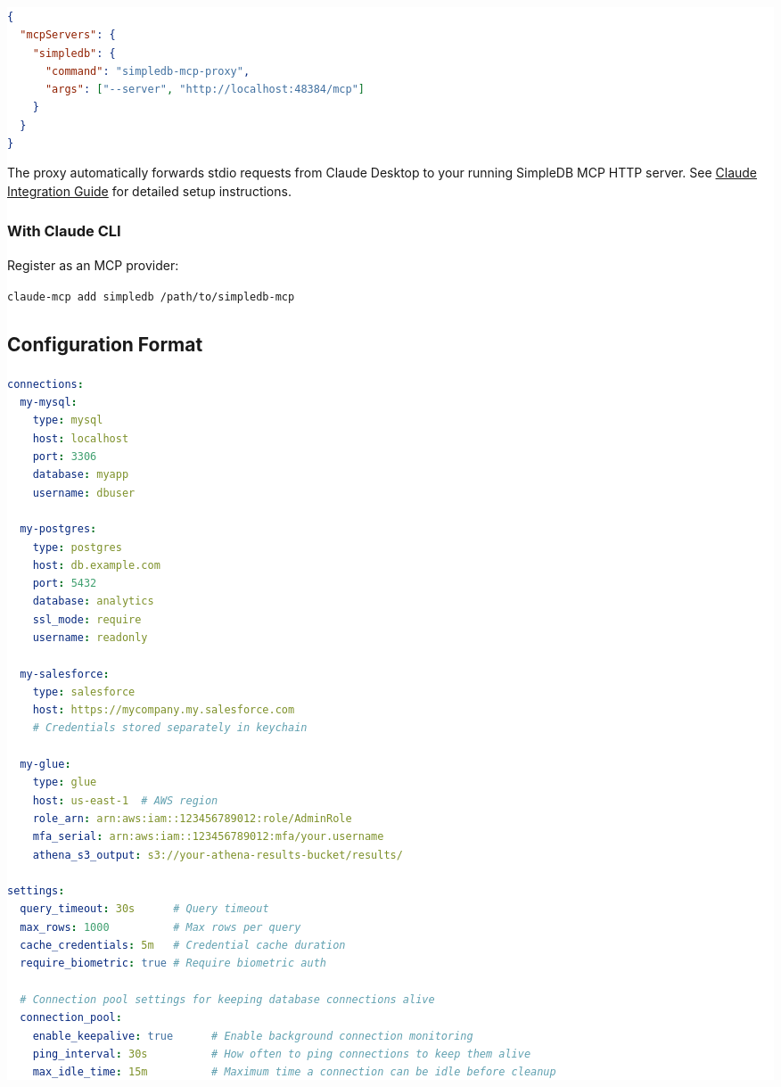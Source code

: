 ```json
{
  "mcpServers": {
    "simpledb": {
      "command": "simpledb-mcp-proxy",
      "args": ["--server", "http://localhost:48384/mcp"]
    }
  }
}
```

The proxy automatically forwards stdio requests from Claude Desktop to your running SimpleDB MCP HTTP server. See [Claude Integration Guide](docs/claude-integration.md) for detailed setup instructions.

### With Claude CLI

Register as an MCP provider:

```bash
claude-mcp add simpledb /path/to/simpledb-mcp
```

## Configuration Format

```yaml
connections:
  my-mysql:
    type: mysql
    host: localhost
    port: 3306
    database: myapp
    username: dbuser
  
  my-postgres:
    type: postgres
    host: db.example.com
    port: 5432
    database: analytics
    ssl_mode: require
    username: readonly
  
  my-salesforce:
    type: salesforce
    host: https://mycompany.my.salesforce.com
    # Credentials stored separately in keychain
  
  my-glue:
    type: glue
    host: us-east-1  # AWS region
    role_arn: arn:aws:iam::123456789012:role/AdminRole
    mfa_serial: arn:aws:iam::123456789012:mfa/your.username
    athena_s3_output: s3://your-athena-results-bucket/results/

settings:
  query_timeout: 30s      # Query timeout
  max_rows: 1000          # Max rows per query
  cache_credentials: 5m   # Credential cache duration
  require_biometric: true # Require biometric auth
  
  # Connection pool settings for keeping database connections alive
  connection_pool:
    enable_keepalive: true      # Enable background connection monitoring
    ping_interval: 30s          # How often to ping connections to keep them alive
    max_idle_time: 15m          # Maximum time a connection can be idle before cleanup
```